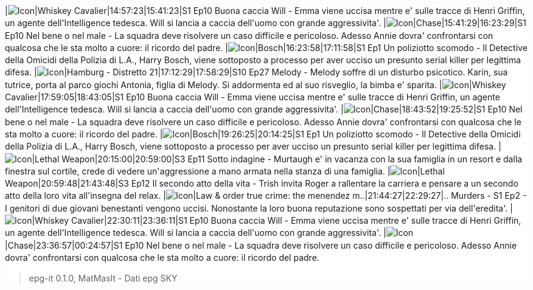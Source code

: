 |![Icon](https://guidatv.sky.it/uuid/c97f5e35-6b3c-4b50-8106-b9477b0e3d4d/cover?md5ChecksumParam=c837b24a13e64a668bc3670b93a0da8e)|Whiskey Cavalier|14:57:23|15:41:23|S1 Ep10 Buona caccia Will - Emma viene uccisa mentre e&#039; sulle tracce di Henri Griffin, un agente dell&#039;Intelligence tedesca. Will si lancia a caccia dell&#039;uomo con grande aggressivita&#039;.
|![Icon](https://guidatv.sky.it/uuid/1abff30a-95e5-4e58-8b5a-e8cdb99ff072/cover?md5ChecksumParam=665018814eefffbc152528412402ef5e)|Chase|15:41:29|16:23:29|S1 Ep10 Nel bene o nel male - La squadra deve risolvere un caso difficile e pericoloso. Adesso Annie dovra&#039; confrontarsi con qualcosa che le sta molto a cuore: il ricordo del padre.
|![Icon](https://guidatv.sky.it/uuid/1c7443d9-be78-4526-8dcb-1c90963109e0/cover?md5ChecksumParam=1ccb1dc6b6cf2d3003ef7194ad8903cc)|Bosch|16:23:58|17:11:58|S1 Ep1 Un poliziotto scomodo - Il Detective della Omicidi della Polizia di L.A., Harry Bosch, viene sottoposto a processo per aver ucciso un presunto serial killer per legittima difesa.
|![Icon](https://guidatv.sky.it/uuid/a1760283-729f-43b2-8dc6-085c11baf1bf/cover?md5ChecksumParam=24aa8f0b6346cc730616ef2029337a1c)|Hamburg - Distretto 21|17:12:29|17:58:29|S10 Ep27 Melody - Melody soffre di un disturbo psicotico. Karin, sua tutrice, porta al parco giochi Antonia, figlia di Melody. Si addormenta ed al suo risveglio, la bimba e&#039; sparita.
|![Icon](https://guidatv.sky.it/uuid/c97f5e35-6b3c-4b50-8106-b9477b0e3d4d/cover?md5ChecksumParam=c837b24a13e64a668bc3670b93a0da8e)|Whiskey Cavalier|17:59:05|18:43:05|S1 Ep10 Buona caccia Will - Emma viene uccisa mentre e&#039; sulle tracce di Henri Griffin, un agente dell&#039;Intelligence tedesca. Will si lancia a caccia dell&#039;uomo con grande aggressivita&#039;.
|![Icon](https://guidatv.sky.it/uuid/1abff30a-95e5-4e58-8b5a-e8cdb99ff072/cover?md5ChecksumParam=665018814eefffbc152528412402ef5e)|Chase|18:43:52|19:25:52|S1 Ep10 Nel bene o nel male - La squadra deve risolvere un caso difficile e pericoloso. Adesso Annie dovra&#039; confrontarsi con qualcosa che le sta molto a cuore: il ricordo del padre.
|![Icon](https://guidatv.sky.it/uuid/1c7443d9-be78-4526-8dcb-1c90963109e0/cover?md5ChecksumParam=1ccb1dc6b6cf2d3003ef7194ad8903cc)|Bosch|19:26:25|20:14:25|S1 Ep1 Un poliziotto scomodo - Il Detective della Omicidi della Polizia di L.A., Harry Bosch, viene sottoposto a processo per aver ucciso un presunto serial killer per legittima difesa.
|![Icon](https://guidatv.sky.it/uuid/9eb983cf-03d0-4226-862b-ef31564303a6/cover?md5ChecksumParam=e2505eacd86f81ad43db270bee0ab1fa)|Lethal Weapon|20:15:00|20:59:00|S3 Ep11 Sotto indagine - Murtaugh e&#039; in vacanza con la sua famiglia in un resort e dalla finestra sul cortile, crede di vedere un&#039;aggressione a mano armata nella stanza di una famiglia.
|![Icon](https://guidatv.sky.it/uuid/acc36101-f454-42b5-99c5-2750a3444da9/cover?md5ChecksumParam=e2505eacd86f81ad43db270bee0ab1fa)|Lethal Weapon|20:59:48|21:43:48|S3 Ep12 Il secondo atto della vita - Trish invita Roger a rallentare la carriera e pensare a un secondo atto della loro vita all&#039;insegna del relax.
|![Icon](https://guidatv.sky.it/uuid/a9b7ef6b-63ea-4c2e-b373-ae2fdc3b7588/cover?md5ChecksumParam=ccd51bfc483c1273936ccf0336f306ea)|Law &amp; order true crime: the menendez m..|21:44:27|22:29:27|.. Murders - S1 Ep2 - I genitori di due giovani benestanti vengono uccisi. Nonostante la loro buona reputazione sono sospettati per via dell&#039;eredita&#039;.
|![Icon](https://guidatv.sky.it/uuid/c97f5e35-6b3c-4b50-8106-b9477b0e3d4d/cover?md5ChecksumParam=c837b24a13e64a668bc3670b93a0da8e)|Whiskey Cavalier|22:30:11|23:36:11|S1 Ep10 Buona caccia Will - Emma viene uccisa mentre e&#039; sulle tracce di Henri Griffin, un agente dell&#039;Intelligence tedesca. Will si lancia a caccia dell&#039;uomo con grande aggressivita&#039;.
|![Icon](https://guidatv.sky.it/uuid/1abff30a-95e5-4e58-8b5a-e8cdb99ff072/cover?md5ChecksumParam=665018814eefffbc152528412402ef5e)|Chase|23:36:57|00:24:57|S1 Ep10 Nel bene o nel male - La squadra deve risolvere un caso difficile e pericoloso. Adesso Annie dovra&#039; confrontarsi con qualcosa che le sta molto a cuore: il ricordo del padre.



 > epg-it 0.1.0, MatMasIt - Dati epg SKY